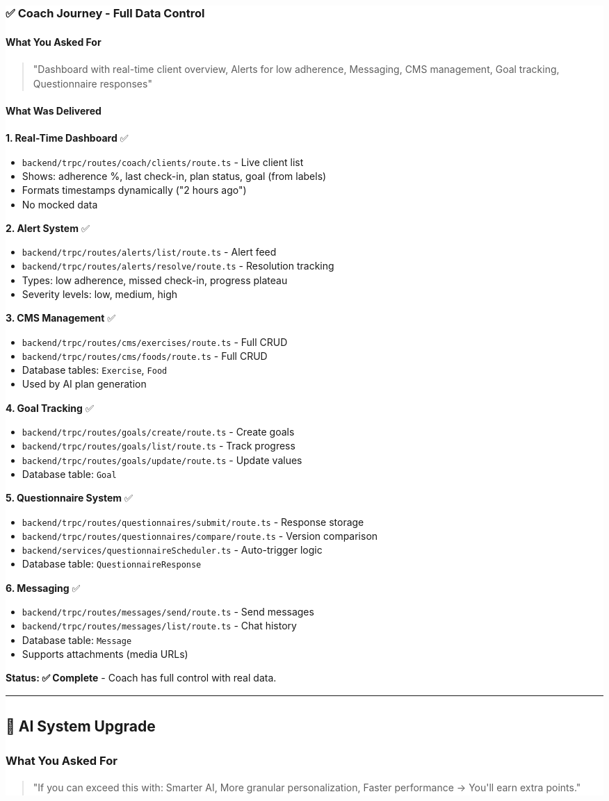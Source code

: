
### ✅ Coach Journey - Full Data Control

#### What You Asked For
> "Dashboard with real-time client overview, Alerts for low adherence, Messaging, CMS management, Goal tracking, Questionnaire responses"

#### What Was Delivered

**1. Real-Time Dashboard** ✅
- `backend/trpc/routes/coach/clients/route.ts` - Live client list
- Shows: adherence %, last check-in, plan status, goal (from labels)
- Formats timestamps dynamically ("2 hours ago")
- No mocked data

**2. Alert System** ✅
- `backend/trpc/routes/alerts/list/route.ts` - Alert feed
- `backend/trpc/routes/alerts/resolve/route.ts` - Resolution tracking
- Types: low adherence, missed check-in, progress plateau
- Severity levels: low, medium, high

**3. CMS Management** ✅
- `backend/trpc/routes/cms/exercises/route.ts` - Full CRUD
- `backend/trpc/routes/cms/foods/route.ts` - Full CRUD
- Database tables: `Exercise`, `Food`
- Used by AI plan generation

**4. Goal Tracking** ✅
- `backend/trpc/routes/goals/create/route.ts` - Create goals
- `backend/trpc/routes/goals/list/route.ts` - Track progress
- `backend/trpc/routes/goals/update/route.ts` - Update values
- Database table: `Goal`

**5. Questionnaire System** ✅
- `backend/trpc/routes/questionnaires/submit/route.ts` - Response storage
- `backend/trpc/routes/questionnaires/compare/route.ts` - Version comparison
- `backend/services/questionnaireScheduler.ts` - Auto-trigger logic
- Database table: `QuestionnaireResponse`

**6. Messaging** ✅
- `backend/trpc/routes/messages/send/route.ts` - Send messages
- `backend/trpc/routes/messages/list/route.ts` - Chat history
- Database table: `Message`
- Supports attachments (media URLs)

**Status: ✅ Complete** - Coach has full control with real data.

---

## 🧠 AI System Upgrade

### What You Asked For
> "If you can exceed this with: Smarter AI, More granular personalization, Faster performance → You'll earn extra points."
